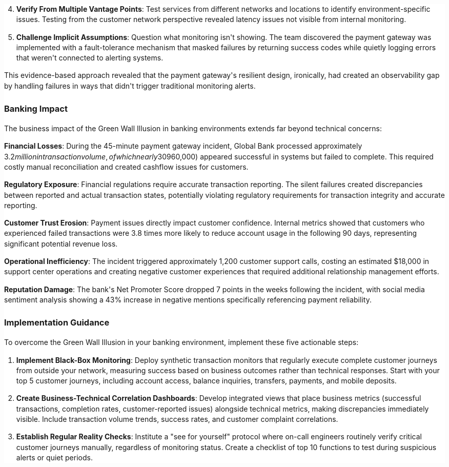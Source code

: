 4. **Verify From Multiple Vantage Points**: Test services from different networks and locations to identify environment-specific issues. Testing from the customer network perspective revealed latency issues not visible from internal monitoring.

5. **Challenge Implicit Assumptions**: Question what monitoring isn't showing. The team discovered the payment gateway was implemented with a fault-tolerance mechanism that masked failures by returning success codes while quietly logging errors that weren't connected to alerting systems.

This evidence-based approach revealed that the payment gateway's resilient design, ironically, had created an observability gap by handling failures in ways that didn't trigger traditional monitoring alerts.

### Banking Impact

The business impact of the Green Wall Illusion in banking environments extends far beyond technical concerns:

**Financial Losses**: During the 45-minute payment gateway incident, Global Bank processed approximately $3.2 million in transaction volume, of which nearly 30% ($960,000) appeared successful in systems but failed to complete. This required costly manual reconciliation and created cashflow issues for customers.

**Regulatory Exposure**: Financial regulations require accurate transaction reporting. The silent failures created discrepancies between reported and actual transaction states, potentially violating regulatory requirements for transaction integrity and accurate reporting.

**Customer Trust Erosion**: Payment issues directly impact customer confidence. Internal metrics showed that customers who experienced failed transactions were 3.8 times more likely to reduce account usage in the following 90 days, representing significant potential revenue loss.

**Operational Inefficiency**: The incident triggered approximately 1,200 customer support calls, costing an estimated $18,000 in support center operations and creating negative customer experiences that required additional relationship management efforts.

**Reputation Damage**: The bank's Net Promoter Score dropped 7 points in the weeks following the incident, with social media sentiment analysis showing a 43% increase in negative mentions specifically referencing payment reliability.

### Implementation Guidance

To overcome the Green Wall Illusion in your banking environment, implement these five actionable steps:

1. **Implement Black-Box Monitoring**: Deploy synthetic transaction monitors that regularly execute complete customer journeys from outside your network, measuring success based on business outcomes rather than technical responses. Start with your top 5 customer journeys, including account access, balance inquiries, transfers, payments, and mobile deposits.

2. **Create Business-Technical Correlation Dashboards**: Develop integrated views that place business metrics (successful transactions, completion rates, customer-reported issues) alongside technical metrics, making discrepancies immediately visible. Include transaction volume trends, success rates, and customer complaint correlations.

3. **Establish Regular Reality Checks**: Institute a "see for yourself" protocol where on-call engineers routinely verify critical customer journeys manually, regardless of monitoring status. Create a checklist of top 10 functions to test during suspicious alerts or quiet periods.
